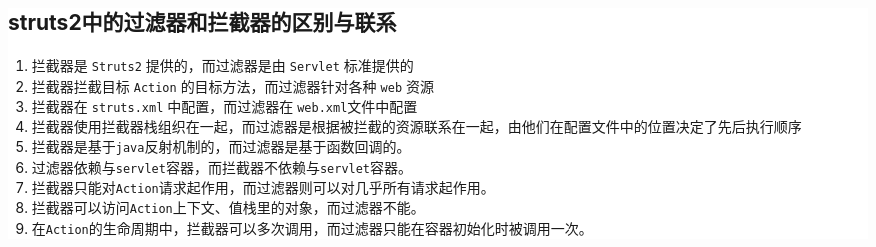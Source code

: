 ## struts2中的过滤器和拦截器的区别与联系
1. 拦截器是 `Struts2` 提供的，而过滤器是由 `Servlet` 标准提供的
2. 拦截器拦截目标 `Action` 的目标方法，而过滤器针对各种 `web` 资源
3. 拦截器在 `struts.xml` 中配置，而过滤器在 `web.xml`文件中配置
4. 拦截器使用拦截器栈组织在一起，而过滤器是根据被拦截的资源联系在一起，由他们在配置文件中的位置决定了先后执行顺序
5. 拦截器是基于`java`反射机制的，而过滤器是基于函数回调的。
6. 过滤器依赖与`servlet`容器，而拦截器不依赖与`servlet`容器。
7. 拦截器只能对`Action`请求起作用，而过滤器则可以对几乎所有请求起作用。
8. 拦截器可以访问`Action`上下文、值栈里的对象，而过滤器不能。
9. 在`Action`的生命周期中，拦截器可以多次调用，而过滤器只能在容器初始化时被调用一次。

